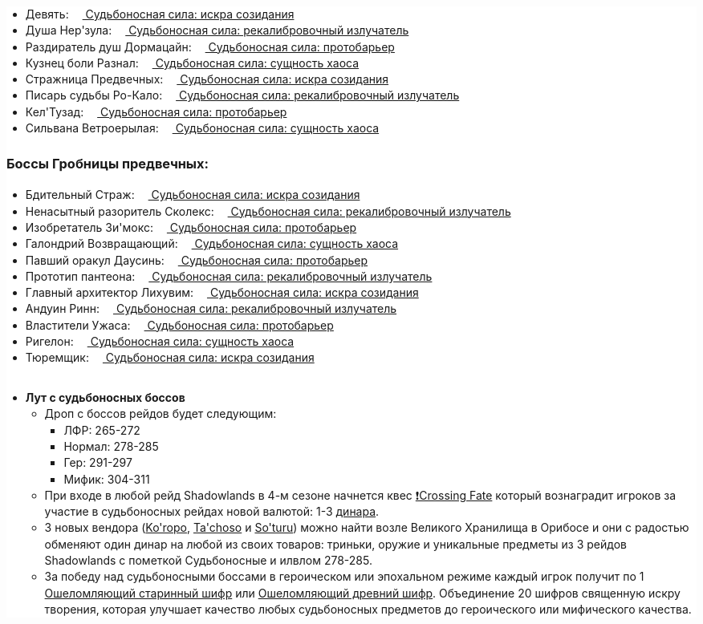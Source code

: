 - Девять: <a href="https://ru.wowhead.com/spell=372647/"><img src="https://wow.zamimg.com/images/wow/icons/large/inv_progenitor_rarereagent.jpg" width="13" height="13"/> Судьбоносная сила: искра созидания</a>  
- Душа Нер'зула: <a href="https://ru.wowhead.com/spell=372419/"><img src="https://wow.zamimg.com/images/wow/icons/large/inv_progenitorbird.jpg" width="13" height="13"/> Судьбоносная сила: рекалибровочный излучатель</a>  
- Раздиратель душ Дормацайн: <a href="https://ru.wowhead.com/spell=372418/"><img src="https://wow.zamimg.com/images/wow/icons/large/inv_ring_progenitorraid_03_yellow.jpg" width="13" height="13"/> Судьбоносная сила: протобарьер</a>  
- Кузнец боли Разнал: <a href="https://ru.wowhead.com/spell=372642/"><img src="https://wow.zamimg.com/images/wow/icons/large/inv_trinket_progenitorraid_01_green.jpg" width="13" height="13"/> Судьбоносная сила: сущность хаоса</a>  
- Стражница Предвечных: <a href="https://ru.wowhead.com/spell=372647/"><img src="https://wow.zamimg.com/images/wow/icons/large/inv_progenitor_rarereagent.jpg" width="13" height="13"/> Судьбоносная сила: искра созидания</a>  
- Писарь судьбы Ро-Кало: <a href="https://ru.wowhead.com/spell=372419/"><img src="https://wow.zamimg.com/images/wow/icons/large/inv_progenitorbird.jpg" width="13" height="13"/> Судьбоносная сила: рекалибровочный излучатель</a>  
- Кел'Тузад: <a href="https://ru.wowhead.com/spell=372418/"><img src="https://wow.zamimg.com/images/wow/icons/large/inv_ring_progenitorraid_03_yellow.jpg" width="13" height="13"/> Судьбоносная сила: протобарьер</a>  
- Сильвана Ветроерылая: <a href="https://ru.wowhead.com/spell=372642/"><img src="https://wow.zamimg.com/images/wow/icons/large/inv_trinket_progenitorraid_01_green.jpg" width="13" height="13"/> Судьбоносная сила: сущность хаоса</a>  

### Боссы Гробницы предвечных:  
- Бдительный Страж: <a href="https://ru.wowhead.com/spell=372647/"><img src="https://wow.zamimg.com/images/wow/icons/large/inv_progenitor_rarereagent.jpg" width="13" height="13"/> Судьбоносная сила: искра созидания</a>
- Ненасытный разоритель Сколекс: <a href="https://ru.wowhead.com/spell=372419/"><img src="https://wow.zamimg.com/images/wow/icons/large/inv_progenitorbird.jpg" width="13" height="13"/> Судьбоносная сила: рекалибровочный излучатель</a>  
- Изобретатель Зи'мокс: <a href="https://ru.wowhead.com/spell=372418/"><img src="https://wow.zamimg.com/images/wow/icons/large/inv_ring_progenitorraid_03_yellow.jpg" width="13" height="13"/> Судьбоносная сила: протобарьер</a>  
- Галондрий Возвращающий: <a href="https://ru.wowhead.com/spell=372642/"><img src="https://wow.zamimg.com/images/wow/icons/large/inv_trinket_progenitorraid_01_green.jpg" width="13" height="13"/> Судьбоносная сила: сущность хаоса</a>  
- Павший оракул Даусинь: <a href="https://ru.wowhead.com/spell=372418/"><img src="https://wow.zamimg.com/images/wow/icons/large/inv_ring_progenitorraid_03_yellow.jpg" width="13" height="13"/> Судьбоносная сила: протобарьер</a>  
- Прототип пантеона: <a href="https://ru.wowhead.com/spell=372419/"><img src="https://wow.zamimg.com/images/wow/icons/large/inv_progenitorbird.jpg" width="13" height="13"/> Судьбоносная сила: рекалибровочный излучатель</a>  
- Главный архитектор Лихувим: <a href="https://ru.wowhead.com/spell=372647/"><img src="https://wow.zamimg.com/images/wow/icons/large/inv_progenitor_rarereagent.jpg" width="13" height="13"/> Судьбоносная сила: искра созидания</a>  
- Андуин Ринн: <a href="https://ru.wowhead.com/spell=372419/"><img src="https://wow.zamimg.com/images/wow/icons/large/inv_progenitorbird.jpg" width="13" height="13"/> Судьбоносная сила: рекалибровочный излучатель</a>  
- Властители Ужаса: <a href="https://ru.wowhead.com/spell=372418/"><img src="https://wow.zamimg.com/images/wow/icons/large/inv_ring_progenitorraid_03_yellow.jpg" width="13" height="13"/> Судьбоносная сила: протобарьер</a>  
- Ригелон: <a href="https://ru.wowhead.com/spell=372642/"><img src="https://wow.zamimg.com/images/wow/icons/large/inv_trinket_progenitorraid_01_green.jpg" width="13" height="13"/> Судьбоносная сила: сущность хаоса</a>  
- Тюремщик: <a href="https://ru.wowhead.com/spell=372647/"><img src="https://wow.zamimg.com/images/wow/icons/large/inv_progenitor_rarereagent.jpg" width="13" height="13"/> Судьбоносная сила: искра созидания</a>  

## 


- **Лут с судьбоносных боссов**
	- Дроп с боссов рейдов будет следующим:
		- ЛФР: 265-272
		- Нормал: 278-285
		- Гер: 291-297
		- Мифик: 304-311  
	- При входе в любой рейд Shadowlands в 4-м сезоне начнется квес <a href="https://www.wowhead.com/beta/quest=66648/crossing-fate">❗Crossing Fate</a> который вознаградит игроков за участие в судьбоносных рейдах новой валютой: 1-3  <a href="https://ru.wowhead.com/item=192466">динара</a>.
    - 3 новых вендора (<a href="https://www.wowhead.com/npc=188391/koropo">Ko'ropo</a>, <a href="https://www.wowhead.com/npc=188386/tachoso">Ta'choso</a> и <a href="https://www.wowhead.com/npc=188377/soturu">So'turu</a>) можно найти возле Великого Хранилища в Орибосе и они с радостью обменяют один динар на любой из своих товаров: триньки, оружие и уникальные предметы из 3 рейдов Shadowlands с пометкой Судьбоносные и илвлом 278-285.
    - За победу над судьбоносными боссами в героическом или эпохальном режиме каждый игрок получит по 1 <a href="https://ru.wowhead.com/item=191910/">Ошеломляющий старинный шифр</a> или <a href="https://ru.wowhead.com/item=191926/">Ошеломляющий древний шифр</a>. Объединение 20 шифров священную искру творения, которая улучшает качество любых судьбоносных предметов до героического или мифического качества.  